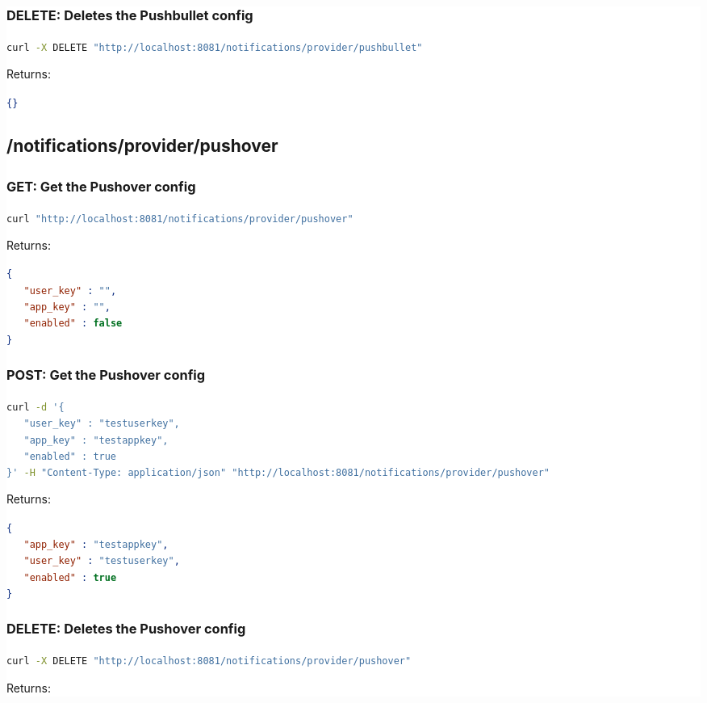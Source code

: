 ### DELETE: Deletes the Pushbullet config

```bash
curl -X DELETE "http://localhost:8081/notifications/provider/pushbullet"
```

Returns:

```json
{}
```

## /notifications/provider/pushover

### GET: Get the Pushover config

```bash
curl "http://localhost:8081/notifications/provider/pushover"
```

Returns:

```json
{
   "user_key" : "",
   "app_key" : "",
   "enabled" : false
}
```

### POST: Get the Pushover config

```bash
curl -d '{
   "user_key" : "testuserkey",
   "app_key" : "testappkey",
   "enabled" : true
}' -H "Content-Type: application/json" "http://localhost:8081/notifications/provider/pushover"
```

Returns:

```json
{
   "app_key" : "testappkey",
   "user_key" : "testuserkey",
   "enabled" : true
}
```

### DELETE: Deletes the Pushover config

```bash
curl -X DELETE "http://localhost:8081/notifications/provider/pushover"
```

Returns:
